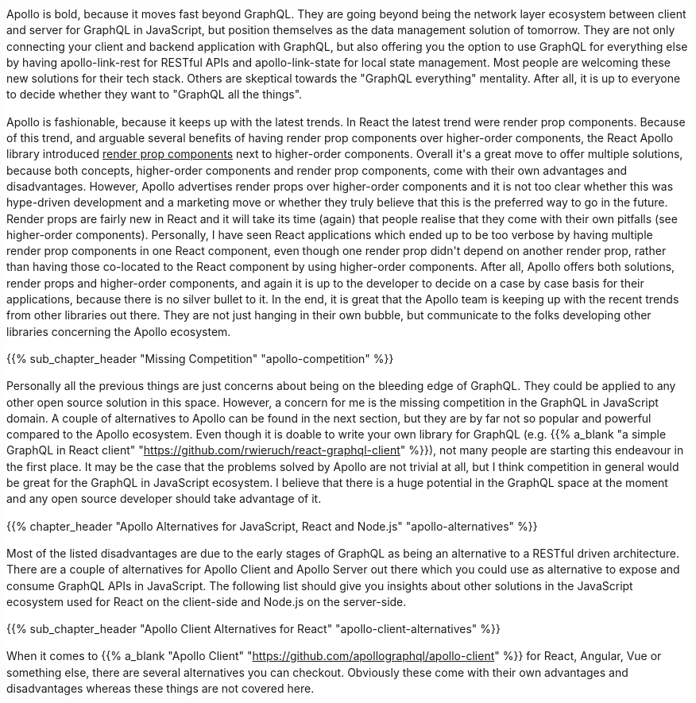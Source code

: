 Apollo is bold, because it moves fast beyond GraphQL. They are going beyond being the network layer ecosystem between client and server for GraphQL in JavaScript, but position themselves as the data management solution of tomorrow. They are not only connecting your client and backend application with GraphQL, but also offering you the option to use GraphQL for everything else by having apollo-link-rest for RESTful APIs and apollo-link-state for local state management. Most people are welcoming these new solutions for their tech stack. Others are skeptical towards the "GraphQL everything" mentality. After all, it is up to everyone to decide whether they want to "GraphQL all the things".

Apollo is fashionable, because it keeps up with the latest trends. In React the latest trend were render prop components. Because of this trend, and arguable several benefits of having render prop components over higher-order components, the React Apollo library introduced [render prop components](https://www.robinwieruch.de/react-render-props-pattern/) next to higher-order components. Overall it's a great move to offer multiple solutions, because both concepts, higher-order components and render prop components, come with their own advantages and disadvantages. However, Apollo advertises render props over higher-order components and it is not too clear whether this was hype-driven development and a marketing move or whether they truly believe that this is the preferred way to go in the future. Render props are fairly new in React and it will take its time (again) that people realise that they come with their own pitfalls (see higher-order components). Personally, I have seen React applications which ended up to be too verbose by having multiple render prop components in one React component, even though one render prop didn't depend on another render prop, rather than having those co-located to the React component by using higher-order components. After all, Apollo offers both solutions, render props and higher-order components, and again it is up to the developer to decide on a case by case basis for their applications, because there is no silver bullet to it. In the end, it is great that the Apollo team is keeping up with the recent trends from other libraries out there. They are not just hanging in their own bubble, but communicate to the folks developing other libraries concerning the Apollo ecosystem.

{{% sub_chapter_header "Missing Competition" "apollo-competition" %}}

Personally all the previous things are just concerns about being on the bleeding edge of GraphQL. They could be applied to any other open source solution in this space. However, a concern for me is the missing competition in the GraphQL in JavaScript domain. A couple of alternatives to Apollo can be found in the next section, but they are by far not so popular and powerful compared to the Apollo ecosystem. Even though it is doable to write your own library for GraphQL (e.g. {{% a_blank "a simple GraphQL in React client" "https://github.com/rwieruch/react-graphql-client" %}}), not many people are starting this endeavour in the first place. It may be the case that the problems solved by Apollo are not trivial at all, but I think competition in general would be great for the GraphQL in JavaScript ecosystem. I believe that there is a huge potential in the GraphQL space at the moment and any open source developer should take advantage of it.

{{% chapter_header "Apollo Alternatives for JavaScript, React and Node.js" "apollo-alternatives" %}}

Most of the listed disadvantages are due to the early stages of GraphQL as being an alternative to a RESTful driven architecture. There are a couple of alternatives for Apollo Client and Apollo Server out there which you could use as alternative to expose and consume GraphQL APIs in JavaScript. The following list should give you insights about other solutions in the JavaScript ecosystem used for React on the client-side and Node.js on the server-side.

{{% sub_chapter_header "Apollo Client Alternatives for React" "apollo-client-alternatives" %}}

When it comes to {{% a_blank "Apollo Client" "https://github.com/apollographql/apollo-client" %}} for React, Angular, Vue or something else, there are several alternatives you can checkout. Obviously these come with their own advantages and disadvantages whereas these things are not covered here.
